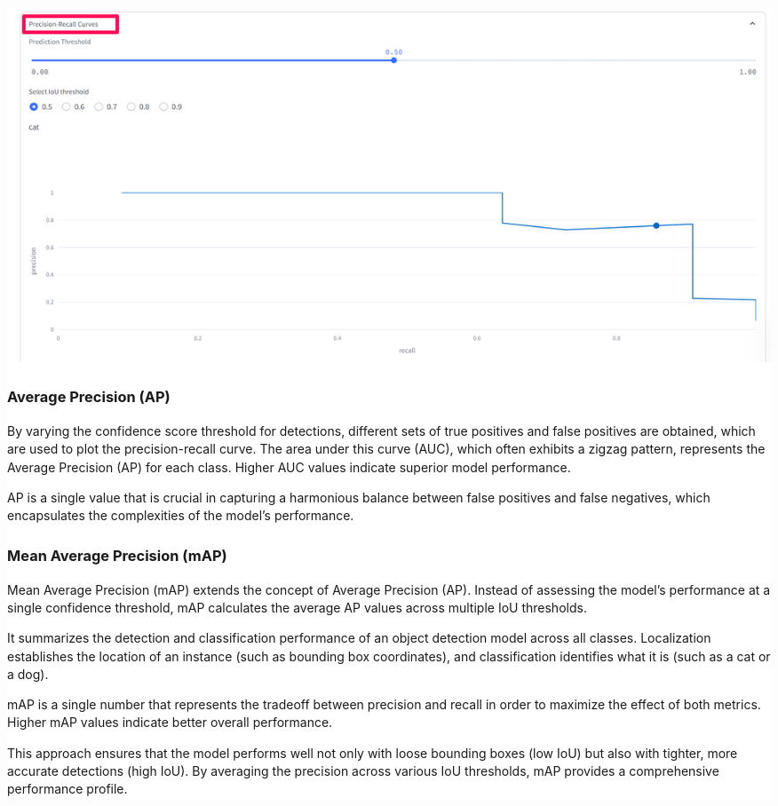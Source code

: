 ![](/img/community/evaluate/evaluate_14.png)

### Average Precision (AP)

By varying the confidence score threshold for detections, different sets of true positives and false positives are obtained, which are used to plot the precision-recall curve. The area under this curve (AUC), which often exhibits a zigzag pattern, represents the Average Precision (AP) for each class. Higher AUC values indicate superior model performance.

AP is a single value that is crucial in capturing a harmonious balance between false positives and false negatives, which encapsulates the complexities of the model’s performance.

### Mean Average Precision (mAP)

Mean Average Precision (mAP) extends the concept of Average Precision (AP). Instead of assessing the model’s performance at a single confidence threshold, mAP calculates the average AP values across multiple IoU thresholds. 

It summarizes the detection and classification performance of an object detection model across all classes. Localization establishes the location of an instance (such as bounding box coordinates), and classification identifies what it is (such as a cat or a dog).

mAP is a single number that represents the tradeoff between precision and recall in order to maximize the effect of both metrics. Higher mAP values indicate better overall performance.

This approach ensures that the model performs well not only with loose bounding boxes (low IoU) but also with tighter, more accurate detections (high IoU). By averaging the precision across various IoU thresholds, mAP provides a comprehensive performance profile.


